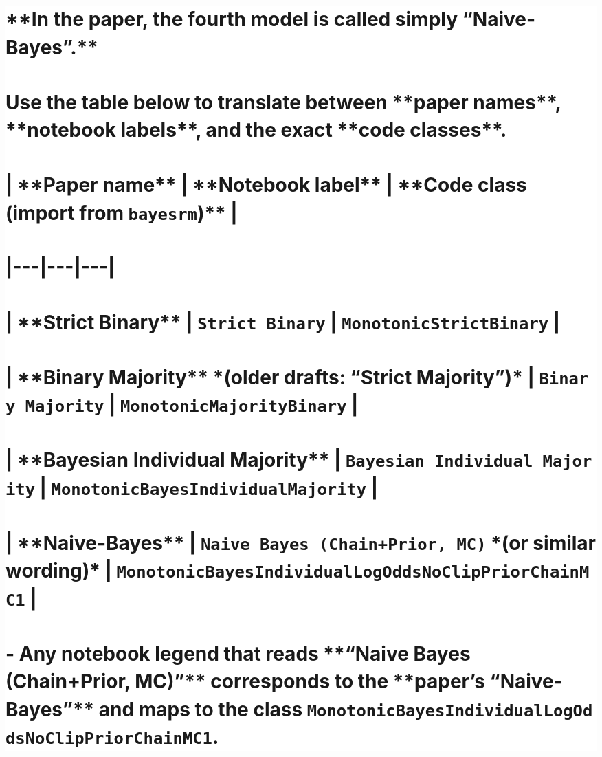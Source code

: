 # \*\*In the paper, the fourth model is called simply “Naive-Bayes”.\*\*  

# Use the table below to translate between \*\*paper names\*\*, \*\*notebook labels\*\*, and the exact \*\*code classes\*\*.

# 

# | \*\*Paper name\*\*                                   | \*\*Notebook label\*\*                                     | \*\*Code class (import from `bayesrm`)\*\*                                  |

# |---|---|---|

# | \*\*Strict Binary\*\*                                | `Strict Binary`                                        | `MonotonicStrictBinary`                                                 |

# | \*\*Binary Majority\*\* \*(older drafts: “Strict Majority”)\* | `Binary Majority`                                | `MonotonicMajorityBinary`                                               |

# | \*\*Bayesian Individual Majority\*\*                 | `Bayesian Individual Majority`                         | `MonotonicBayesIndividualMajority`                                      |

# | \*\*Naive-Bayes\*\*                                  | `Naive Bayes (Chain+Prior, MC)` \*(or similar wording)\* | `MonotonicBayesIndividualLogOddsNoClipPriorChainMC1`                    |

# 

# \- Any notebook legend that reads \*\*“Naive Bayes (Chain+Prior, MC)”\*\* corresponds to the \*\*paper’s “Naive-Bayes”\*\* and maps to the class `MonotonicBayesIndividualLogOddsNoClipPriorChainMC1`.
